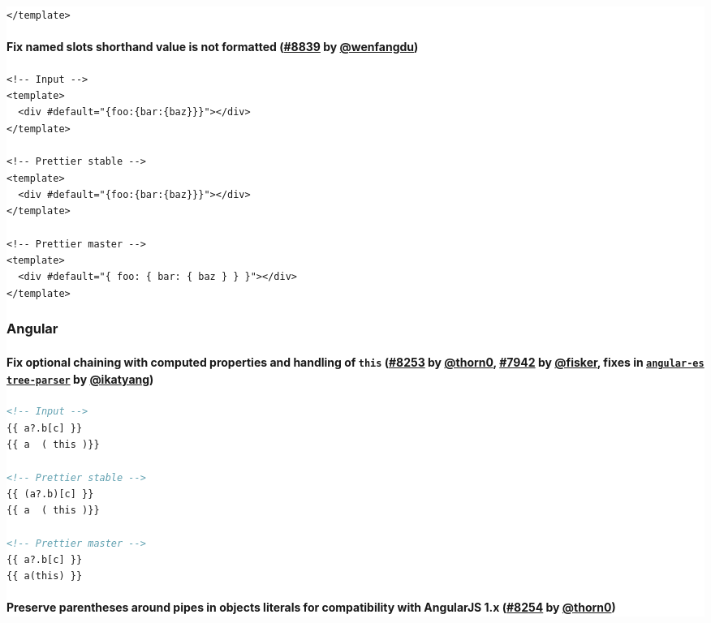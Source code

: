 ```vue
</template>
```

#### Fix named slots shorthand value is not formatted ([#8839](https://github.com/prettier/prettier/pull/8839) by [@wenfangdu](https://github.com/wenfangdu))


```vue
<!-- Input -->
<template>
  <div #default="{foo:{bar:{baz}}}"></div>
</template>

<!-- Prettier stable -->
<template>
  <div #default="{foo:{bar:{baz}}}"></div>
</template>

<!-- Prettier master -->
<template>
  <div #default="{ foo: { bar: { baz } } }"></div>
</template>
```

### Angular

#### Fix optional chaining with computed properties and handling of `this` ([#8253](https://github.com/prettier/prettier/pull/8253) by [@thorn0](https://github.com/thorn0), [#7942](https://github.com/prettier/prettier/pull/8253) by [@fisker](https://github.com/fisker), fixes in [`angular-estree-parser`](https://github.com/ikatyang/angular-estree-parser) by [@ikatyang](https://github.com/ikatyang))


```html
<!-- Input -->
{{ a?.b[c] }}
{{ a  ( this )}}

<!-- Prettier stable -->
{{ (a?.b)[c] }}
{{ a  ( this )}}

<!-- Prettier master -->
{{ a?.b[c] }}
{{ a(this) }}
```

#### Preserve parentheses around pipes in objects literals for compatibility with AngularJS 1.x ([#8254](https://github.com/prettier/prettier/pull/8254) by [@thorn0](https://github.com/thorn0))


[#5596]: https://prettier.io/blog/2019/01/20/1.16.0.html#respect-surrounding-linebreaks-5596-by-ikatyang